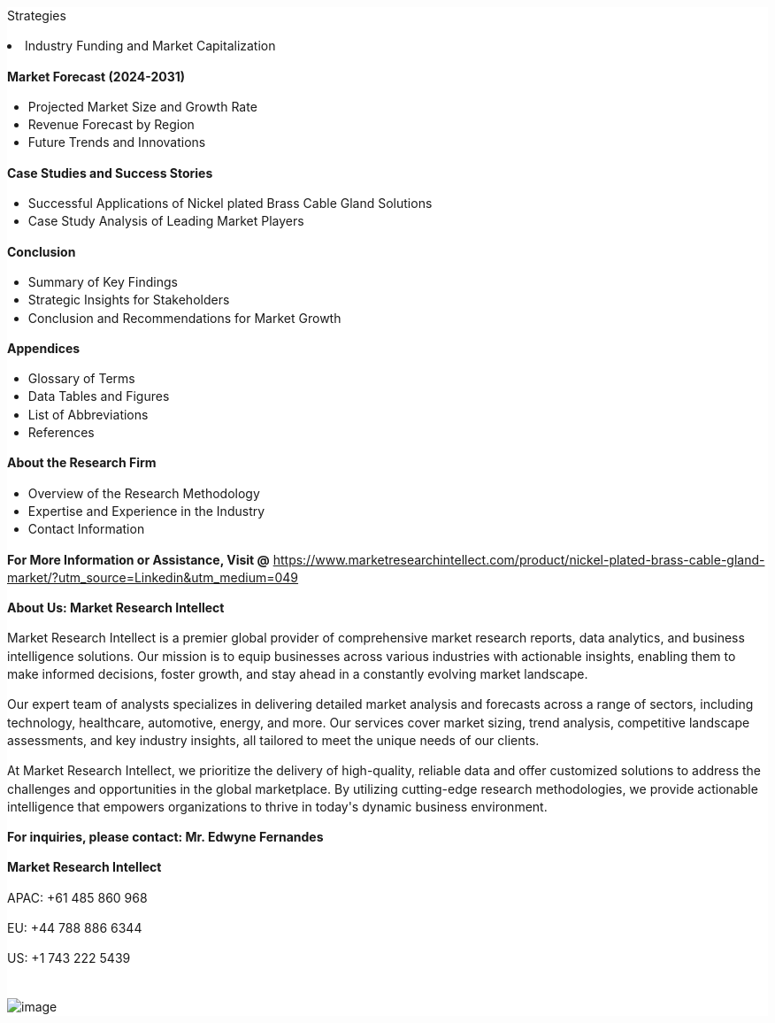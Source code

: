 Strategies</li><li>Industry Funding and Market Capitalization</li></ul><p><strong>Market Forecast (2024-2031)</strong></p><ul><li>Projected Market Size and Growth Rate</li><li>Revenue Forecast by Region</li><li>Future Trends and Innovations</li></ul><p><strong>Case Studies and Success Stories</strong></p><ul><li>Successful Applications of Nickel plated Brass Cable Gland Solutions</li><li>Case Study Analysis of Leading Market Players</li></ul><p><strong>Conclusion</strong></p><ul><li>Summary of Key Findings</li><li>Strategic Insights for Stakeholders</li><li>Conclusion and Recommendations for Market Growth</li></ul><p><strong>Appendices</strong></p><ul><li>Glossary of Terms</li><li>Data Tables and Figures</li><li>List of Abbreviations</li><li>References</li></ul><p><strong>About the Research Firm</strong></p><ul><li>Overview of the Research Methodology</li><li>Expertise and Experience in the Industry</li><li>Contact Information</li></ul></div><div class="article-main__content" data-test-id="publishing-text-block"><p><span class="font-[700]"><strong>For More Information or Assistance, Visit @</strong>&nbsp;<a href="https://www.marketresearchintellect.com/product/nickel-plated-brass-cable-gland-market/?utm_source=Linkedin&utm_medium=049">https://www.marketresearchintellect.com/product/nickel-plated-brass-cable-gland-market/?utm_source=Linkedin&utm_medium=049</a></span></p><p><strong>About Us: Market Research Intellect</strong></p><p>Market Research Intellect is a premier global provider of comprehensive market research reports, data analytics, and business intelligence solutions. Our mission is to equip businesses across various industries with actionable insights, enabling them to make informed decisions, foster growth, and stay ahead in a constantly evolving market landscape.</p><p>Our expert team of analysts specializes in delivering detailed market analysis and forecasts across a range of sectors, including technology, healthcare, automotive, energy, and more. Our services cover market sizing, trend analysis, competitive landscape assessments, and key industry insights, all tailored to meet the unique needs of our clients.</p><p>At Market Research Intellect, we prioritize the delivery of high-quality, reliable data and offer customized solutions to address the challenges and opportunities in the global marketplace. By utilizing cutting-edge research methodologies, we provide actionable intelligence that empowers organizations to thrive in today's dynamic business environment.</p><p><strong>For inquiries, please contact: Mr. Edwyne Fernandes</strong></p><p><strong>Market Research Intellect</strong></p><p>APAC: +61 485 860 968</p><p>EU: +44 788 886 6344</p><p>US: +1 743 222 5439</p></div><div class="article-main__content" data-test-id="publishing-text-block">&nbsp;</div>
![image](https://github.com/user-attachments/assets/4ff50e69-04da-49eb-a4c0-a5d3d32353e4)
